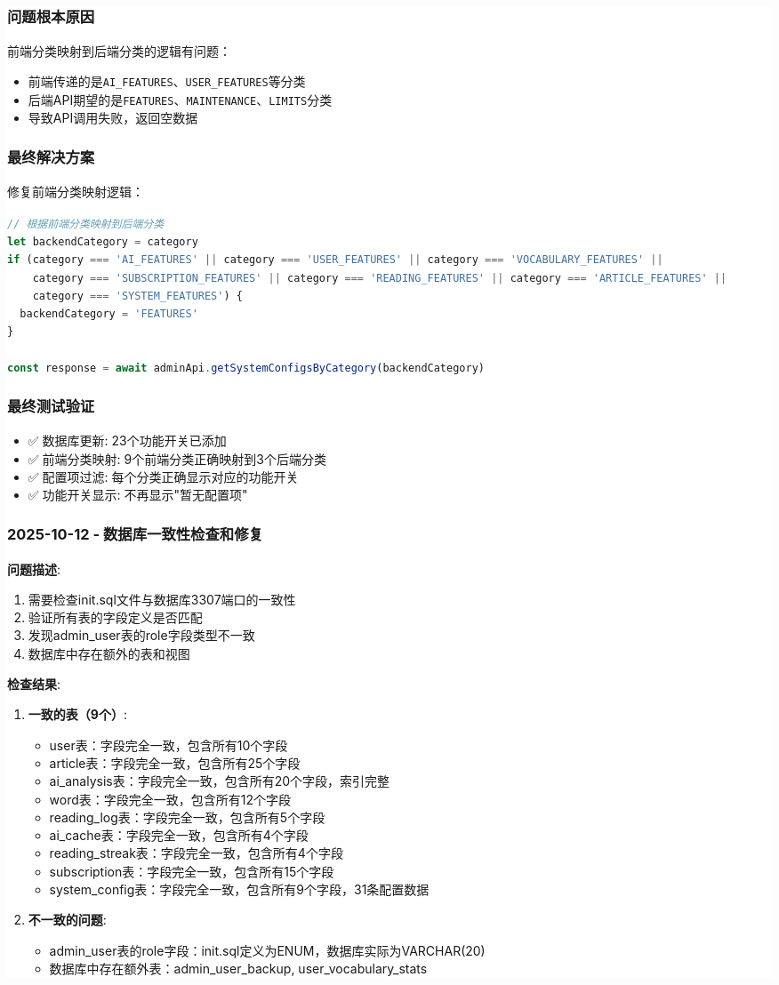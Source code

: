 ### 问题根本原因
前端分类映射到后端分类的逻辑有问题：
- 前端传递的是`AI_FEATURES`、`USER_FEATURES`等分类
- 后端API期望的是`FEATURES`、`MAINTENANCE`、`LIMITS`分类
- 导致API调用失败，返回空数据

### 最终解决方案
修复前端分类映射逻辑：
```javascript
// 根据前端分类映射到后端分类
let backendCategory = category
if (category === 'AI_FEATURES' || category === 'USER_FEATURES' || category === 'VOCABULARY_FEATURES' || 
    category === 'SUBSCRIPTION_FEATURES' || category === 'READING_FEATURES' || category === 'ARTICLE_FEATURES' || 
    category === 'SYSTEM_FEATURES') {
  backendCategory = 'FEATURES'
}

const response = await adminApi.getSystemConfigsByCategory(backendCategory)
```

### 最终测试验证
- ✅ 数据库更新: 23个功能开关已添加
- ✅ 前端分类映射: 9个前端分类正确映射到3个后端分类
- ✅ 配置项过滤: 每个分类正确显示对应的功能开关
- ✅ 功能开关显示: 不再显示"暂无配置项"

### 2025-10-12 - 数据库一致性检查和修复

**问题描述**: 
1. 需要检查init.sql文件与数据库3307端口的一致性
2. 验证所有表的字段定义是否匹配
3. 发现admin_user表的role字段类型不一致
4. 数据库中存在额外的表和视图

**检查结果**:
1. **一致的表（9个）**:
   - user表：字段完全一致，包含所有10个字段
   - article表：字段完全一致，包含所有25个字段
   - ai_analysis表：字段完全一致，包含所有20个字段，索引完整
   - word表：字段完全一致，包含所有12个字段
   - reading_log表：字段完全一致，包含所有5个字段
   - ai_cache表：字段完全一致，包含所有4个字段
   - reading_streak表：字段完全一致，包含所有4个字段
   - subscription表：字段完全一致，包含所有15个字段
   - system_config表：字段完全一致，包含所有9个字段，31条配置数据

2. **不一致的问题**:
   - admin_user表的role字段：init.sql定义为ENUM，数据库实际为VARCHAR(20)
   - 数据库中存在额外表：admin_user_backup, user_vocabulary_stats
